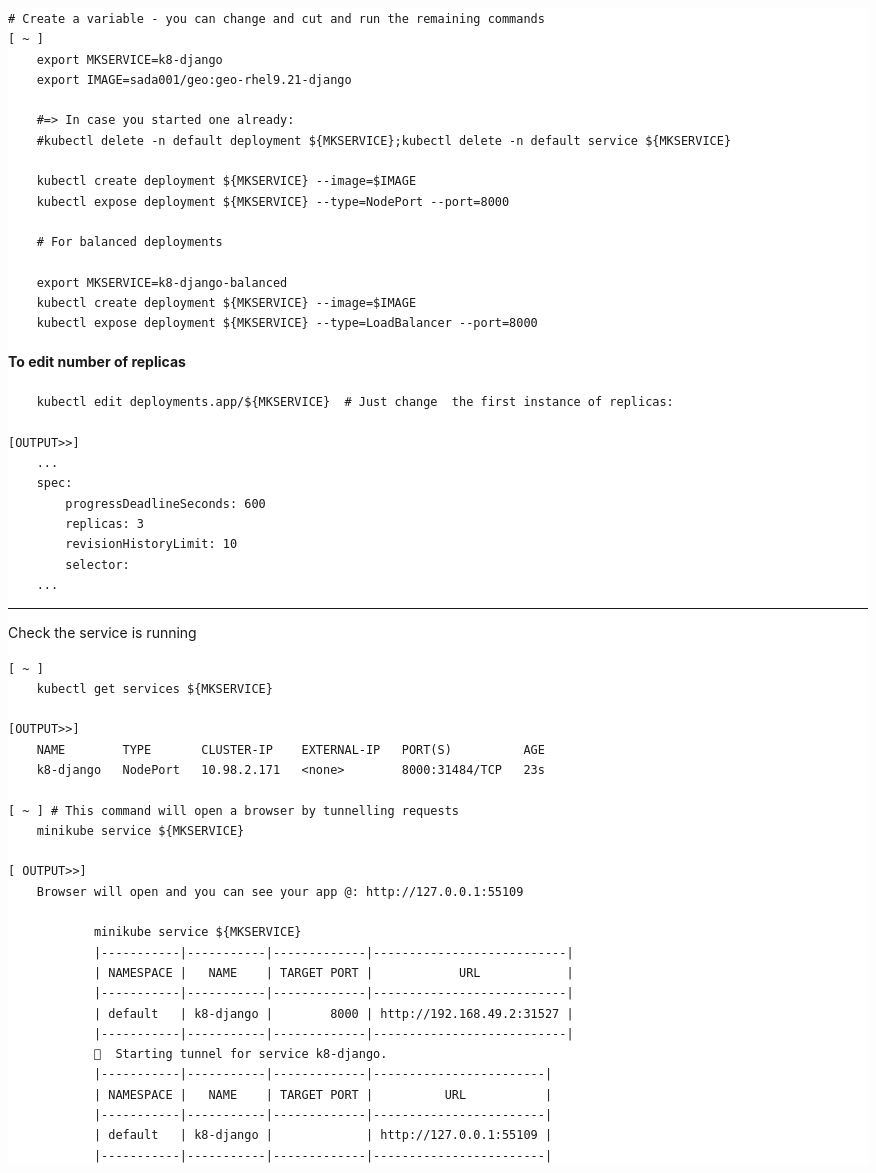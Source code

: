 ```
# Create a variable - you can change and cut and run the remaining commands
[ ~ ]
    export MKSERVICE=k8-django
    export IMAGE=sada001/geo:geo-rhel9.21-django

    #=> In case you started one already:
    #kubectl delete -n default deployment ${MKSERVICE};kubectl delete -n default service ${MKSERVICE}

    kubectl create deployment ${MKSERVICE} --image=$IMAGE
    kubectl expose deployment ${MKSERVICE} --type=NodePort --port=8000

    # For balanced deployments

    export MKSERVICE=k8-django-balanced 
    kubectl create deployment ${MKSERVICE} --image=$IMAGE
    kubectl expose deployment ${MKSERVICE} --type=LoadBalancer --port=8000
```

#### To edit number of replicas 
```
    kubectl edit deployments.app/${MKSERVICE}  # Just change  the first instance of replicas:

[OUTPUT>>]  
    ...
    spec:
        progressDeadlineSeconds: 600
        replicas: 3
        revisionHistoryLimit: 10
        selector: 
    ...
```

------------------------------------------------------------------------------
Check the service is running 
```
[ ~ ] 
    kubectl get services ${MKSERVICE}

[OUTPUT>>]
    NAME        TYPE       CLUSTER-IP    EXTERNAL-IP   PORT(S)          AGE
    k8-django   NodePort   10.98.2.171   <none>        8000:31484/TCP   23s

[ ~ ] # This command will open a browser by tunnelling requests
    minikube service ${MKSERVICE}

[ OUTPUT>>]
    Browser will open and you can see your app @: http://127.0.0.1:55109

            minikube service ${MKSERVICE}
            |-----------|-----------|-------------|---------------------------|
            | NAMESPACE |   NAME    | TARGET PORT |            URL            |
            |-----------|-----------|-------------|---------------------------|
            | default   | k8-django |        8000 | http://192.168.49.2:31527 |
            |-----------|-----------|-------------|---------------------------|
            🏃  Starting tunnel for service k8-django.
            |-----------|-----------|-------------|------------------------|
            | NAMESPACE |   NAME    | TARGET PORT |          URL           |
            |-----------|-----------|-------------|------------------------|
            | default   | k8-django |             | http://127.0.0.1:55109 |
            |-----------|-----------|-------------|------------------------|

```
